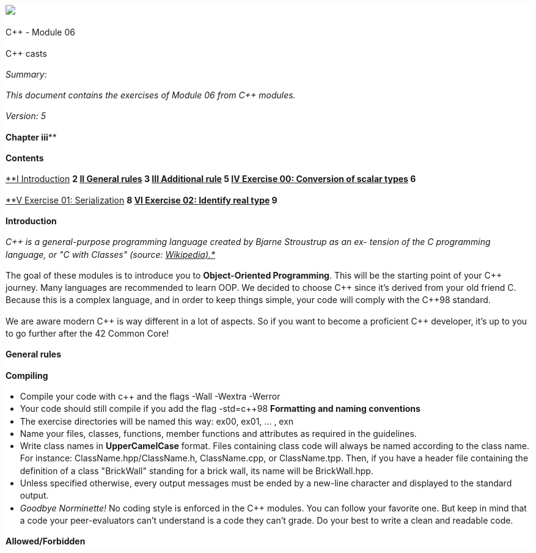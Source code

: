 ﻿![](1.png)

C++ - Module 06

C++ casts

*Summary:*

*This document contains the exercises of Module 06 from C++ modules.*

*Version: 5*

**Chapter iii****

**Contents**

[**I Introduction](#_page2_x72.00_y72.00) **2 [II General rules](#_page3_x72.00_y72.00) 3 [III Additional rule](#_page5_x72.00_y72.00) 5 [IV Exercise 00: Conversion of scalar types](#_page6_x72.00_y72.00) 6**

[**V Exercise 01: Serialization](#_page8_x72.00_y72.00) **8 [VI Exercise 02: Identify real type](#_page9_x72.00_y72.00) 9**

**Introduction**

*C++ is a general-purpose programming language created by Bjarne Stroustrup as an ex- tension of the C programming language, or "C with Classes" (source: [Wikipedia).*](https://en.wikipedia.org/wiki/C++)*

The goal of these modules is to introduce you to **Object-Oriented Programming**. This will be the starting point of your C++ journey. Many languages are recommended to learn OOP. We decided to choose C++ since it’s derived from your old friend C. Because this is a complex language, and in order to keep things simple, your code will comply with the C++98 standard.

We are aware modern C++ is way different in a lot of aspects. So if you want to become a proficient C++ developer, it’s up to you to go further after the 42 Common Core!

**General rules**

**Compiling**

- Compile your code with c++ and the flags -Wall -Wextra -Werror
- Your code should still compile if you add the flag -std=c++98 **Formatting and naming conventions**
- The exercise directories will be named this way: ex00, ex01, ... , exn
- Name your files, classes, functions, member functions and attributes as required in the guidelines.
- Write class names in **UpperCamelCase** format. Files containing class code will always be named according to the class name. For instance: ClassName.hpp/ClassName.h, ClassName.cpp, or ClassName.tpp. Then, if you have a header file containing the definition of a class "BrickWall" standing for a brick wall, its name will be BrickWall.hpp.
- Unless specified otherwise, every output messages must be ended by a new-line character and displayed to the standard output.
- *Goodbye Norminette!* No coding style is enforced in the C++ modules. You can follow your favorite one. But keep in mind that a code your peer-evaluators can’t understand is a code they can’t grade. Do your best to write a clean and readable code.

**Allowed/Forbidden**
